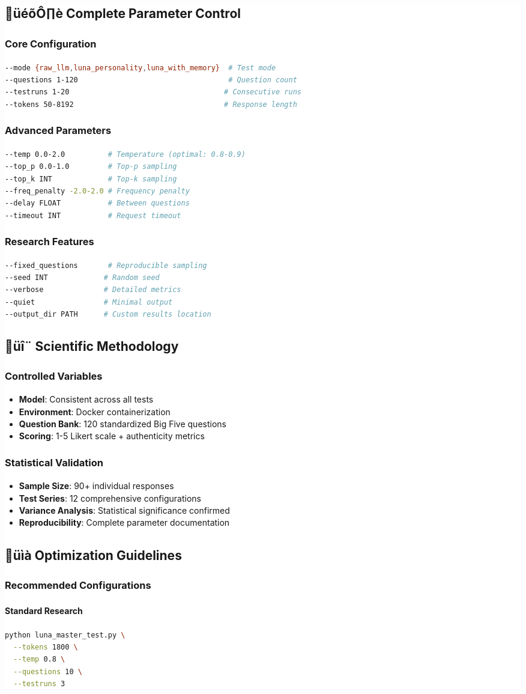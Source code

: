 ## üéõÔ∏è Complete Parameter Control

### Core Configuration
```bash
--mode {raw_llm,luna_personality,luna_with_memory}  # Test mode
--questions 1-120                                   # Question count
--testruns 1-20                                    # Consecutive runs
--tokens 50-8192                                   # Response length
```

### Advanced Parameters
```bash
--temp 0.0-2.0          # Temperature (optimal: 0.8-0.9)
--top_p 0.0-1.0         # Top-p sampling
--top_k INT             # Top-k sampling  
--freq_penalty -2.0-2.0 # Frequency penalty
--delay FLOAT           # Between questions
--timeout INT           # Request timeout
```

### Research Features
```bash
--fixed_questions       # Reproducible sampling
--seed INT             # Random seed
--verbose              # Detailed metrics
--quiet                # Minimal output
--output_dir PATH      # Custom results location
```

## üî¨ Scientific Methodology

### Controlled Variables
- **Model**: Consistent across all tests
- **Environment**: Docker containerization
- **Question Bank**: 120 standardized Big Five questions
- **Scoring**: 1-5 Likert scale + authenticity metrics

### Statistical Validation
- **Sample Size**: 90+ individual responses
- **Test Series**: 12 comprehensive configurations
- **Variance Analysis**: Statistical significance confirmed
- **Reproducibility**: Complete parameter documentation

## üìà Optimization Guidelines

### Recommended Configurations

#### Standard Research
```bash
python luna_master_test.py \
  --tokens 1800 \
  --temp 0.8 \
  --questions 10 \
  --testruns 3
```
